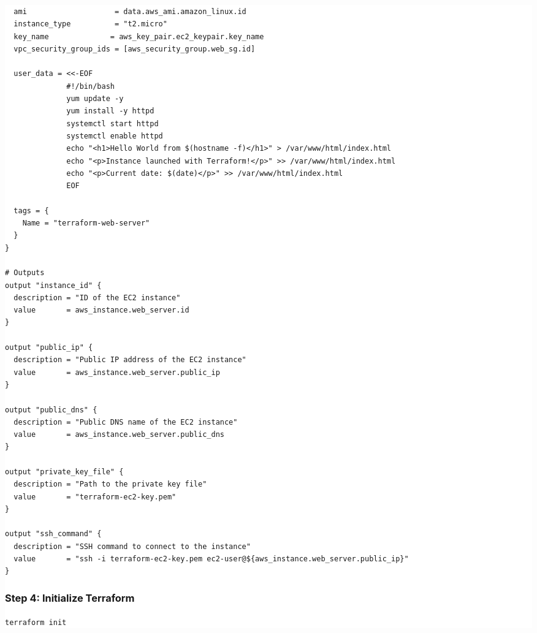 ```hcl
  ami                    = data.aws_ami.amazon_linux.id
  instance_type          = "t2.micro"
  key_name              = aws_key_pair.ec2_keypair.key_name
  vpc_security_group_ids = [aws_security_group.web_sg.id]

  user_data = <<-EOF
              #!/bin/bash
              yum update -y
              yum install -y httpd
              systemctl start httpd
              systemctl enable httpd
              echo "<h1>Hello World from $(hostname -f)</h1>" > /var/www/html/index.html
              echo "<p>Instance launched with Terraform!</p>" >> /var/www/html/index.html
              echo "<p>Current date: $(date)</p>" >> /var/www/html/index.html
              EOF

  tags = {
    Name = "terraform-web-server"
  }
}

# Outputs
output "instance_id" {
  description = "ID of the EC2 instance"
  value       = aws_instance.web_server.id
}

output "public_ip" {
  description = "Public IP address of the EC2 instance"
  value       = aws_instance.web_server.public_ip
}

output "public_dns" {
  description = "Public DNS name of the EC2 instance"
  value       = aws_instance.web_server.public_dns
}

output "private_key_file" {
  description = "Path to the private key file"
  value       = "terraform-ec2-key.pem"
}

output "ssh_command" {
  description = "SSH command to connect to the instance"
  value       = "ssh -i terraform-ec2-key.pem ec2-user@${aws_instance.web_server.public_ip}"
}
```

### Step 4: Initialize Terraform
```bash
terraform init
```
